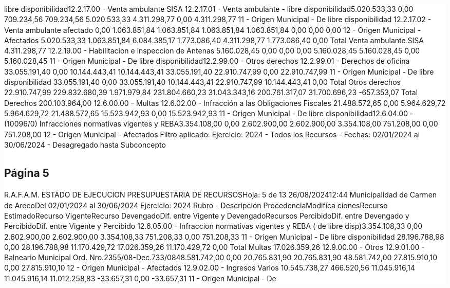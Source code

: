 libre disponibilidad12.2.17.00 - Venta ambulante SISA
12.2.17.01 - Venta ambulante - libre
disponibilidad5.020.533,33 0,00 709.234,56 709.234,56 5.020.533,33 4.311.298,77 0,00 4.311.298,77 11 - Origen Municipal - De
libre disponibilidad
12.2.17.02 - Venta ambulante afectado 0,00 1.063.851,84 1.063.851,84 1.063.851,84 1.063.851,84 0,00 0,00 0,00 12 - Origen Municipal -
Afectados
5.020.533,33 1.063.851,84 6.084.385,17 1.773.086,40 4.311.298,77 1.773.086,40 0,00 Total Venta ambulante SISA 4.311.298,77
12.2.19.00 - Habilitacion e inspeccion de Antenas 5.160.028,45 0,00 0,00 0,00 5.160.028,45 5.160.028,45 0,00 5.160.028,45 11 - Origen Municipal - De
libre disponibilidad12.2.99.00 - Otros derechos
12.2.99.01 - Derechos de oficina 33.055.191,40 0,00 10.144.443,41 10.144.443,41 33.055.191,40 22.910.747,99 0,00 22.910.747,99 11 - Origen Municipal - De
libre disponibilidad
33.055.191,40 0,00 33.055.191,40 10.144.443,41 22.910.747,99 10.144.443,41 0,00 Total Otros derechos 22.910.747,99
229.832.680,39 1.971.979,84 231.804.660,23 31.043.343,16 200.761.317,07 31.700.696,23 -657.353,07 Total Derechos 200.103.964,00
12.6.00.00 - Multas
12.6.02.00 - Infracción a las Obligaciones Fiscales 21.488.572,65 0,00 5.964.629,72 5.964.629,72 21.488.572,65 15.523.942,93 0,00 15.523.942,93 11 - Origen Municipal - De
libre disponibilidad12.6.04.00 - (10096/0) Infracciones normativas
vigentes  y REBA3.354.108,00 0,00 2.602.900,00 2.602.900,00 3.354.108,00 751.208,00 0,00 751.208,00 12 - Origen Municipal -
Afectados
Filtro aplicado: Ejercicio: 2024 - Todos los Recursos  -  Fechas: 02/01/2024 al 30/06/2024 - Desagregado hasta Subconcepto

## Página 5

R.A.F.A.M.
ESTADO DE EJECUCION PRESUPUESTARIA DE RECURSOSHoja: 5 de 13
26/08/202412:44
Municipalidad de
Carmen de ArecoDel 02/01/2024 al 30/06/2024
Ejercicio: 2024
Rubro - Descripción ProcedenciaModifica
cionesRecurso
EstimadoRecurso
VigenteRecurso
DevengadoDif. entre
Vigente y
DevengadoRecursos
PercibidoDif. entre
Devengado y
PercibidoDif. entre
Vigente y
Percibido
12.6.05.00 - Infraccion normativas vigentes y
REBA ( de libre disp)3.354.108,33 0,00 2.602.900,00 2.602.900,00 3.354.108,33 751.208,33 0,00 751.208,33 11 - Origen Municipal - De
libre disponibilidad
28.196.788,98 0,00 28.196.788,98 11.170.429,72 17.026.359,26 11.170.429,72 0,00 Total Multas 17.026.359,26
12.9.00.00 - Otros
12.9.01.00 - Balneario Municipal Ord.
Nro.2355/08-Dec.733/0848.581.742,00 0,00 20.765.831,90 20.765.831,90 48.581.742,00 27.815.910,10 0,00 27.815.910,10 12 - Origen Municipal -
Afectados
12.9.02.00 - Ingresos Varios 10.545.738,27 466.520,56 11.045.916,14 11.045.916,14 11.012.258,83 -33.657,31 0,00 -33.657,31 11 - Origen Municipal - De